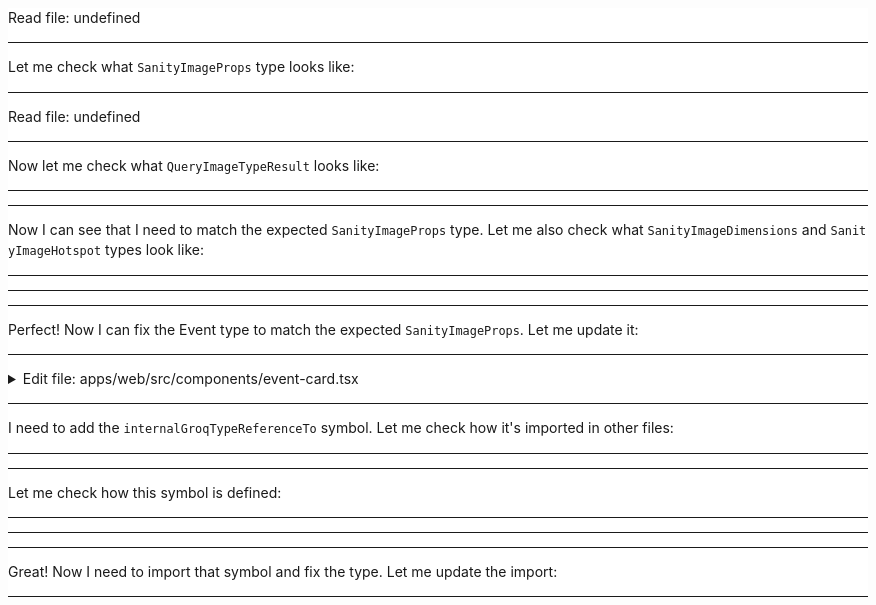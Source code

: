 Read file: undefined

---

Let me check what `SanityImageProps` type looks like:

---

Read file: undefined

---

Now let me check what `QueryImageTypeResult` looks like:

---



---

Now I can see that I need to match the expected `SanityImageProps` type. Let me also check what `SanityImageDimensions` and `SanityImageHotspot` types look like:

---



---



---

Perfect! Now I can fix the Event type to match the expected `SanityImageProps`. Let me update it:

---

<details><summary>Edit file: apps/web/src/components/event-card.tsx</summary></details>

---

I need to add the `internalGroqTypeReferenceTo` symbol. Let me check how it's imported in other files:

---



---

Let me check how this symbol is defined:

---



---



---

Great! Now I need to import that symbol and fix the type. Let me update the import:

---
